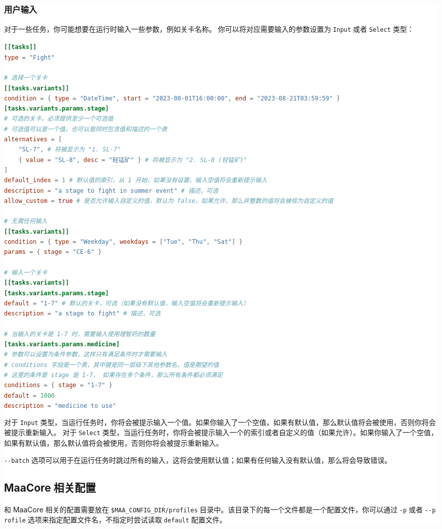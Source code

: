### 用户输入

对于一些任务，你可能想要在运行时输入一些参数，例如关卡名称。 你可以将对应需要输入的参数设置为 `Input` 或者 `Select` 类型：

```toml
[[tasks]]
type = "Fight"

# 选择一个关卡
[[tasks.variants]]
condition = { type = "DateTime", start = "2023-08-01T16:00:00", end = "2023-08-21T03:59:59" }
[tasks.variants.params.stage]
# 可选的关卡，必须提供至少一个可选值
# 可选值可以是一个值，也可以是同时包含值和描述的一个表
alternatives = [
    "SL-7", # 将被显示为 "1. SL-7"
    { value = "SL-8", desc = "轻锰矿" } # 将被显示为 "2. SL-8 (轻锰矿)"
]
default_index = 1 # 默认值的索引，从 1 开始，如果没有设置，输入空值将会重新提示输入
description = "a stage to fight in summer event" # 描述，可选
allow_custom = true # 是否允许输入自定义的值，默认为 false，如果允许，那么非整数的值将会被视为自定义的值

# 无需任何输入
[[tasks.variants]]
condition = { type = "Weekday", weekdays = ["Tue", "Thu", "Sat"] }
params = { stage = "CE-6" }

# 输入一个关卡
[[tasks.variants]]
[tasks.variants.params.stage]
default = "1-7" # 默认的关卡，可选（如果没有默认值，输入空值将会重新提示输入）
description = "a stage to fight" # 描述，可选

# 当输入的关卡是 1-7 时，需要输入使用理智药的数量
[tasks.variants.params.medicine]
# 参数可以设置为条件参数，这样只有满足条件时才需要输入
# conditions 字段是一个表，其中键是同一层级下其他参数名，值是期望的值
# 这里的条件是 stage 是 1-7， 如果存在多个条件，那么所有条件都必须满足
conditions = { stage = "1-7" }
default = 1000
description = "medicine to use"
```

对于 `Input` 类型，当运行任务时，你将会被提示输入一个值。如果你输入了一个空值，如果有默认值，那么默认值将会被使用，否则你将会被提示重新输入。
对于 `Select` 类型，当运行任务时，你将会被提示输入一个的索引或者自定义的值（如果允许）。如果你输入了一个空值，如果有默认值，那么默认值将会被使用，否则你将会被提示重新输入。

`--batch` 选项可以用于在运行任务时跳过所有的输入，这将会使用默认值；如果有任何输入没有默认值，那么将会导致错误。

## MaaCore 相关配置

和 MaaCore 相关的配置需要放在 `$MAA_CONFIG_DIR/profiles` 目录中。该目录下的每一个文件都是一个配置文件，你可以通过 `-p` 或者 `--profile` 选项来指定配置文件名，不指定时尝试读取 `default` 配置文件。


[task-types]: ../../protocol/integration.md#任务类型一览
[emulator-ports]: ../../manual/connection.md#获取端口号
[playcover-doc]: ../../manual/device/macos.md#✅-playcover-原生运行最流畅-🚀
[example-config]: https://github.com/MaaAssistantArknights/maa-cli/blob/main/crates/maa-cli/config_examples
[wangl-cc-dotfiles]: https://github.com/wangl-cc/dotfiles/tree/master/.config/maa
[schema-dir]: https://github.com/MaaAssistantArknights/maa-cli/blob/main/crates/maa-cli/schemas/
[task-schema]: https://github.com/MaaAssistantArknights/maa-cli/blob/main/crates/maa-cli/schemas/task.schema.json
[asst-schema]: https://github.com/MaaAssistantArknights/maa-cli/blob/main/crates/maa-cli/schemas/asst.schema.json
[cli-schema]: https://github.com/MaaAssistantArknights/maa-cli/blob/main/crates/maa-cli/schemas/cli.schema.json